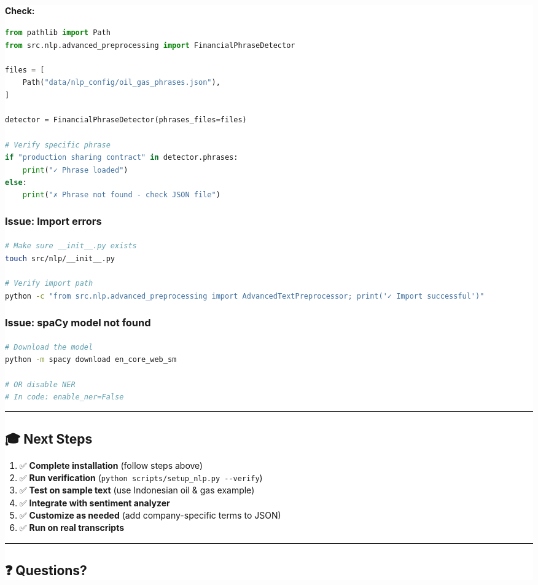 **Check:**
```python
from pathlib import Path
from src.nlp.advanced_preprocessing import FinancialPhraseDetector

files = [
    Path("data/nlp_config/oil_gas_phrases.json"),
]

detector = FinancialPhraseDetector(phrases_files=files)

# Verify specific phrase
if "production sharing contract" in detector.phrases:
    print("✓ Phrase loaded")
else:
    print("✗ Phrase not found - check JSON file")
```

### Issue: Import errors

```bash
# Make sure __init__.py exists
touch src/nlp/__init__.py

# Verify import path
python -c "from src.nlp.advanced_preprocessing import AdvancedTextPreprocessor; print('✓ Import successful')"
```

### Issue: spaCy model not found

```bash
# Download the model
python -m spacy download en_core_web_sm

# OR disable NER
# In code: enable_ner=False
```

---

## 🎓 Next Steps

1. ✅ **Complete installation** (follow steps above)
2. ✅ **Run verification** (`python scripts/setup_nlp.py --verify`)
3. ✅ **Test on sample text** (use Indonesian oil & gas example)
4. ✅ **Integrate with sentiment analyzer**
5. ✅ **Customize as needed** (add company-specific terms to JSON)
6. ✅ **Run on real transcripts**

---

## ❓ Questions?
